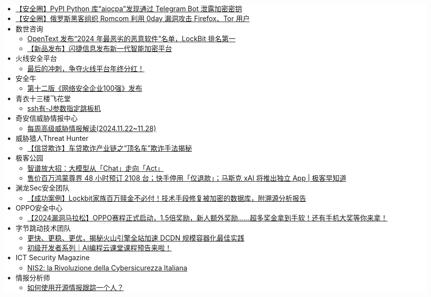   - [【安全圈】PyPI Python 库“aiocpa”发现通过 Telegram Bot 泄露加密密钥](https://mp.weixin.qq.com/s?__biz=MzIzMzE4NDU1OQ==&mid=2652066334&idx=3&sn=adb8550b6cc0709a29ae8645c49f3da1&chksm=f36e7e5ec419f74850b83281a36bf791424cf12f6f7b6fe34fdd417ef029e6c397fd31ffa995&scene=58&subscene=0#rd)
  - [【安全圈】俄罗斯黑客组织 Romcom 利用 0day 漏洞攻击 Firefox、Tor 用户](https://mp.weixin.qq.com/s?__biz=MzIzMzE4NDU1OQ==&mid=2652066334&idx=4&sn=11465e70e7b110f53a2339d3dae91a21&chksm=f36e7e5ec419f74854a25fa61ed147efd22e98ef5b6de5c23de7bd687f6e2459303cbc314c3a&scene=58&subscene=0#rd)
- 数世咨询
  - [OpenText 发布“2024 年最恶劣的恶意软件”名单，LockBit 排名第一](https://mp.weixin.qq.com/s?__biz=MzkxNzA3MTgyNg==&mid=2247529912&idx=1&sn=e76c8ea7e6c415ba1f3b86b663ce903e&chksm=c1440705f6338e13127f7b22c00a47a97627cfba1fa5184e67f3ec067566947f35c6a0bf6638&scene=58&subscene=0#rd)
  - [【新品发布】闪捷信息发布新一代智能加密平台](https://mp.weixin.qq.com/s?__biz=MzkxNzA3MTgyNg==&mid=2247529912&idx=2&sn=47c4a53fdbc04e37c42e573011e446bc&chksm=c1440705f6338e13d8ad646b945e29b5ee7282682bd22ef8539b657bafec4caca816ebca537b&scene=58&subscene=0#rd)
- 火线安全平台
  - [最后的冲刺，争夺火线平台年终分红！](https://mp.weixin.qq.com/s?__biz=MzU4MjEwNzMzMg==&mid=2247494572&idx=1&sn=253f3313e37d6e55e4ebd294205d3a69&chksm=fdbfc207cac84b111e812c7251e6a27f6fd9923bfcc138d07fe488d075753415defeca451ede&scene=58&subscene=0#rd)
- 安全牛
  - [第十二版《网络安全企业100强》发布](https://mp.weixin.qq.com/s?__biz=MjM5Njc3NjM4MA==&mid=2651133665&idx=1&sn=6b71e3c238a51216cbc926afb0b2b3d6&chksm=bd15a6328a622f2451e6ee0d414492b46f6df528a30adadd5f0418ec3c244a70fc6be6ec2fc8&scene=58&subscene=0#rd)
- 青衣十三楼飞花堂
  - [ssh有-J参数指定跳板机](https://mp.weixin.qq.com/s?__biz=MzUzMjQyMDE3Ng==&mid=2247487754&idx=1&sn=058b4ddbd21e8ed9aca3dbada175879b&chksm=fab2d235cdc55b232684393f3513765e62e116c18ee16485fe8cbd860c664de8650eab807de4&scene=58&subscene=0#rd)
- 奇安信威胁情报中心
  - [每周高级威胁情报解读(2024.11.22~11.28)](https://mp.weixin.qq.com/s?__biz=MzI2MDc2MDA4OA==&mid=2247513164&idx=1&sn=555504b6d4e00161e6043bc35e5e7e34&chksm=ea66433bdd11ca2d91df7bb11c686f8cfdc1babf56d8bc0aa4e71f5071fbfd368078f5984aa8&scene=58&subscene=0#rd)
- 威胁猎人Threat Hunter
  - [【信贷欺诈】车贷欺诈产业链之“顶名车”欺诈手法揭秘](https://mp.weixin.qq.com/s?__biz=MzI3NDY3NDUxNg==&mid=2247498319&idx=1&sn=fed7919e6823f2285319c36a765af570&chksm=eb12dc74dc6555620ec3c04bb016022374ba70167d1e4124ade807fa9a669a4ab49a3354024a&scene=58&subscene=0#rd)
- 极客公园
  - [智谱放大招：大模型从「Chat」走向「Act」](https://mp.weixin.qq.com/s?__biz=MTMwNDMwODQ0MQ==&mid=2653066185&idx=1&sn=8f79a7262dd109f88cc7a950eecb0f8f&chksm=7e57ee7f492067692e749a103f7dcd3ce748b696808804cbc90205498c699c291f18e06a6626&scene=58&subscene=0#rd)
  - [售价百万鸿蒙尊界 48 小时预订 2108 台；快手停用「仅退款」；马斯克 xAI 将推出独立 App | 极客早知道](https://mp.weixin.qq.com/s?__biz=MTMwNDMwODQ0MQ==&mid=2653066117&idx=1&sn=a2c158bc9c29881e87ad5112eb97462b&chksm=7e57ee3349206725d8368beef34e6c2fa097eb58d955e846fcb998741842a1caf0702406c78e&scene=58&subscene=0#rd)
- 渊龙Sec安全团队
  - [【成功案例】Lockbit家族百万赎金不必付！技术手段修复被加密的数据库，附溯源分析报告](https://mp.weixin.qq.com/s?__biz=Mzg4NTY0MDg1Mg==&mid=2247485599&idx=1&sn=e85f53946349d2e6bd93baf11c9e2505&chksm=cfa49364f8d31a72994bf473907513adb414c4a2b1c4f65009b360d78609c49cc27a42a19b56&scene=58&subscene=0#rd)
- OPPO安全中心
  - [【2024漏洞马拉松】OPPO赛程正式启动，1.5倍奖励，新人额外奖励……超多奖金拿到手软！还有手机大奖等你来拿！](https://mp.weixin.qq.com/s?__biz=MzUyNzc4Mzk3MQ==&mid=2247493936&idx=1&sn=aa7e8c1beea46d10a356a837a611bf8d&chksm=fa78e87ccd0f616ae40f81749ef755aacee837416e4bb8b70e07079b3ade1573f0e4f4365120&scene=58&subscene=0#rd)
- 字节跳动技术团队
  - [更快、更稳、更优，揭秘火山引擎全站加速 DCDN 规模容器化最佳实践](https://mp.weixin.qq.com/s?__biz=MzI1MzYzMjE0MQ==&mid=2247512021&idx=1&sn=799295a35066b6d038a977675da66944&chksm=e9d36437dea4ed21dbda8b9bbc6d941babf5a650dd29dbc9c5ff079de124240c1e1c8d368b2d&scene=58&subscene=0#rd)
  - [初级开发者系列｜AI编程云课堂课程预告来啦！](https://mp.weixin.qq.com/s?__biz=MzI1MzYzMjE0MQ==&mid=2247512021&idx=2&sn=fe564b196bc8ae33017013f5ddb0b97e&chksm=e9d36437dea4ed2116fe324a69532717dc2973942e0a2402a1568b1c8e33ee9fc03b5d1a6575&scene=58&subscene=0#rd)
- ICT Security Magazine
  - [NIS2: la Rivoluzione della Cybersicurezza Italiana](https://www.ictsecuritymagazine.com/notizie/nis2-cybersicurezza/)
- 情报分析师
  - [如何使用开源情报跟踪一个人？](https://mp.weixin.qq.com/s?__biz=MzA3Mjc1MTkwOA==&mid=2650557713&idx=1&sn=8e117fc523d850205592866d56849ecc&chksm=8711635ab066ea4ca8de36c0c1cda02ca2d76192cd32e1cd9d181a9c6ca8fbb701a2d4e80c46&scene=58&subscene=0#rd)
